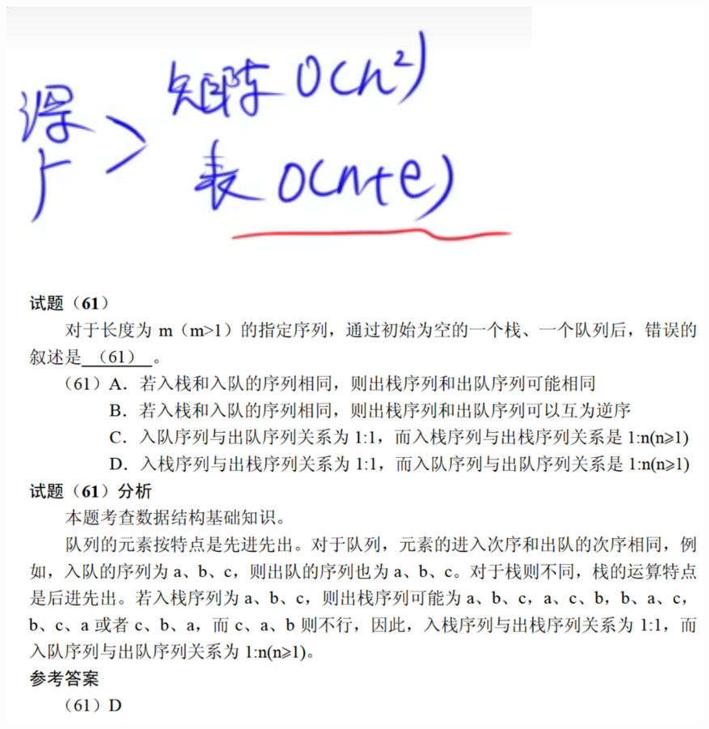 

![image-20230523143055865](image/image-20230523143055865.png)



![image-20230523142351649](image/image-20230523142351649.png)
